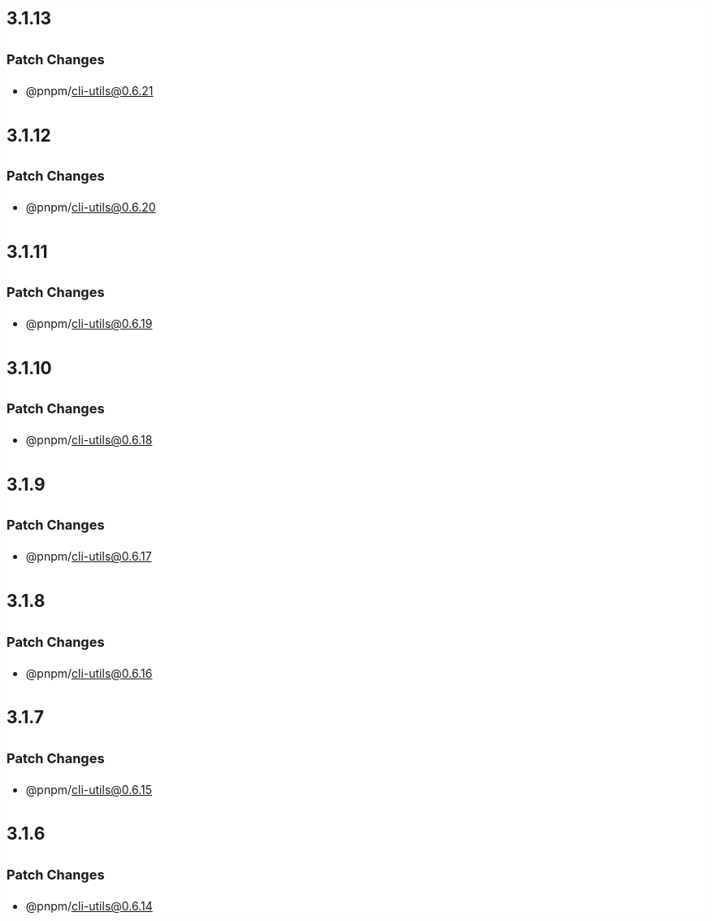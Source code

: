 ## 3.1.13

### Patch Changes

- @pnpm/cli-utils@0.6.21

## 3.1.12

### Patch Changes

- @pnpm/cli-utils@0.6.20

## 3.1.11

### Patch Changes

- @pnpm/cli-utils@0.6.19

## 3.1.10

### Patch Changes

- @pnpm/cli-utils@0.6.18

## 3.1.9

### Patch Changes

- @pnpm/cli-utils@0.6.17

## 3.1.8

### Patch Changes

- @pnpm/cli-utils@0.6.16

## 3.1.7

### Patch Changes

- @pnpm/cli-utils@0.6.15

## 3.1.6

### Patch Changes

- @pnpm/cli-utils@0.6.14
